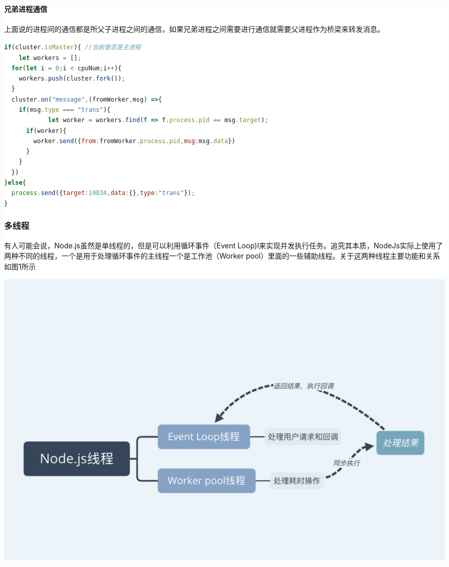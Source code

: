 

#### 兄弟进程通信

上面说的进程间的通信都是所父子进程之间的通信，如果兄弟进程之间需要进行通信就需要父进程作为桥梁来转发消息。

```js
if(cluster.isMaster){ //当前是否是主进程
 	let workers = [];
  for(let i = 0;i < cpuNum;i++){
    workers.push(cluster.fork());
  }
  cluster.on("message",(fromWorker,msg) =>{
    if(msg.type === "trans"){
			let worker = workers.find(f => f.process.pid == msg.target);
      if(worker){
        worker.send({from:fromWorker.process.pid,msg:msg.data})
      }
    }
  })
}else{
  process.send({target:19834,data:{},type:"trans"});
}
```



### 多线程

有人可能会说，Node.js虽然是单线程的，但是可以利用循环事件（Event Loop)l来实现并发执行任务。追究其本质，NodeJs实际上使用了两种不同的线程，一个是用于处理循环事件的主线程一个是工作池（Worker pool）里面的一些辅助线程。关于这两种线程主要功能和关系如图1所示

![img](nodejs网络通信/782095-20210410110136771-1302216784.png)
